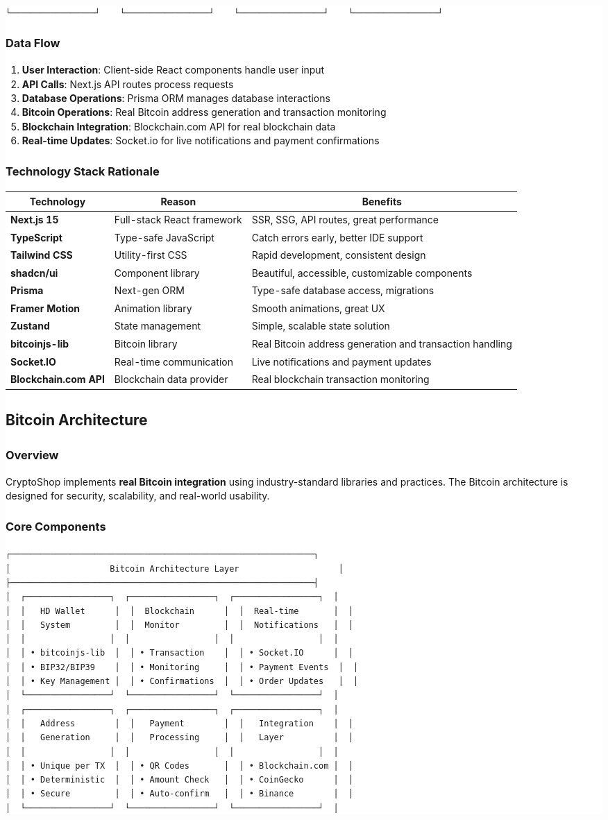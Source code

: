 ```
└─────────────────┘    └─────────────────┘    └─────────────────┘    └─────────────────┘
```

### Data Flow

1. **User Interaction**: Client-side React components handle user input
2. **API Calls**: Next.js API routes process requests
3. **Database Operations**: Prisma ORM manages database interactions
4. **Bitcoin Operations**: Real Bitcoin address generation and transaction monitoring
5. **Blockchain Integration**: Blockchain.com API for real blockchain data
6. **Real-time Updates**: Socket.io for live notifications and payment confirmations

### Technology Stack Rationale

| Technology | Reason | Benefits |
|-------------|---------|----------|
| **Next.js 15** | Full-stack React framework | SSR, SSG, API routes, great performance |
| **TypeScript** | Type-safe JavaScript | Catch errors early, better IDE support |
| **Tailwind CSS** | Utility-first CSS | Rapid development, consistent design |
| **shadcn/ui** | Component library | Beautiful, accessible, customizable components |
| **Prisma** | Next-gen ORM | Type-safe database access, migrations |
| **Framer Motion** | Animation library | Smooth animations, great UX |
| **Zustand** | State management | Simple, scalable state solution |
| **bitcoinjs-lib** | Bitcoin library | Real Bitcoin address generation and transaction handling |
| **Socket.IO** | Real-time communication | Live notifications and payment updates |
| **Blockchain.com API** | Blockchain data provider | Real blockchain transaction monitoring |

## Bitcoin Architecture

### Overview

CryptoShop implements **real Bitcoin integration** using industry-standard libraries and practices. The Bitcoin architecture is designed for security, scalability, and real-world usability.

### Core Components

```
┌─────────────────────────────────────────────────────────────┐
│                    Bitcoin Architecture Layer                    │
├─────────────────────────────────────────────────────────────┤
│  ┌─────────────────┐  ┌─────────────────┐  ┌─────────────────┐  │
│  │   HD Wallet      │  │  Blockchain      │  │  Real-time       │  │
│  │   System         │  │  Monitor         │  │  Notifications   │  │
│  │                 │  │                 │  │                 │  │
│  │ • bitcoinjs-lib  │  │ • Transaction    │  │ • Socket.IO      │  │
│  │ • BIP32/BIP39    │  │ • Monitoring     │  │ • Payment Events  │  │
│  │ • Key Management │  │ • Confirmations  │  │ • Order Updates   │  │
│  └─────────────────┘  └─────────────────┘  └─────────────────┘  │
│  ┌─────────────────┐  ┌─────────────────┐  ┌─────────────────┐  │
│  │   Address        │  │   Payment        │  │   Integration    │  │
│  │   Generation     │  │   Processing     │  │   Layer          │  │
│  │                 │  │                 │  │                 │  │
│  │ • Unique per TX  │  │ • QR Codes       │  │ • Blockchain.com │  │
│  │ • Deterministic  │  │ • Amount Check   │  │ • CoinGecko      │  │
│  │ • Secure         │  │ • Auto-confirm   │  │ • Binance        │  │
│  └─────────────────┘  └─────────────────┘  └─────────────────┘  │
```